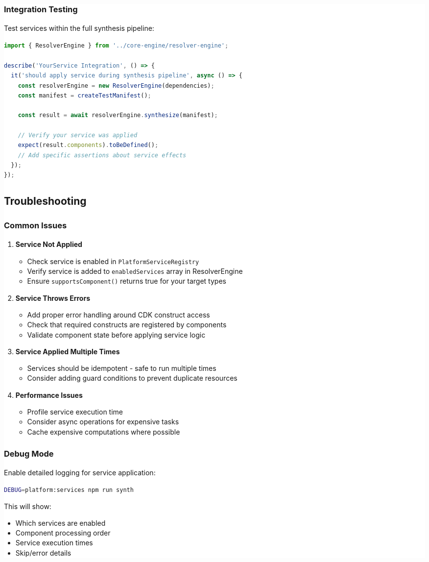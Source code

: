 
### Integration Testing

Test services within the full synthesis pipeline:

```typescript
import { ResolverEngine } from '../core-engine/resolver-engine';

describe('YourService Integration', () => {
  it('should apply service during synthesis pipeline', async () => {
    const resolverEngine = new ResolverEngine(dependencies);
    const manifest = createTestManifest();
    
    const result = await resolverEngine.synthesize(manifest);
    
    // Verify your service was applied
    expect(result.components).toBeDefined();
    // Add specific assertions about service effects
  });
});
```

## Troubleshooting

### Common Issues

1. **Service Not Applied**
   - Check service is enabled in `PlatformServiceRegistry`
   - Verify service is added to `enabledServices` array in ResolverEngine
   - Ensure `supportsComponent()` returns true for your target types

2. **Service Throws Errors**
   - Add proper error handling around CDK construct access
   - Check that required constructs are registered by components
   - Validate component state before applying service logic

3. **Service Applied Multiple Times**
   - Services should be idempotent - safe to run multiple times
   - Consider adding guard conditions to prevent duplicate resources

4. **Performance Issues**
   - Profile service execution time
   - Consider async operations for expensive tasks
   - Cache expensive computations where possible

### Debug Mode

Enable detailed logging for service application:

```bash
DEBUG=platform:services npm run synth
```

This will show:
- Which services are enabled
- Component processing order
- Service execution times
- Skip/error details
